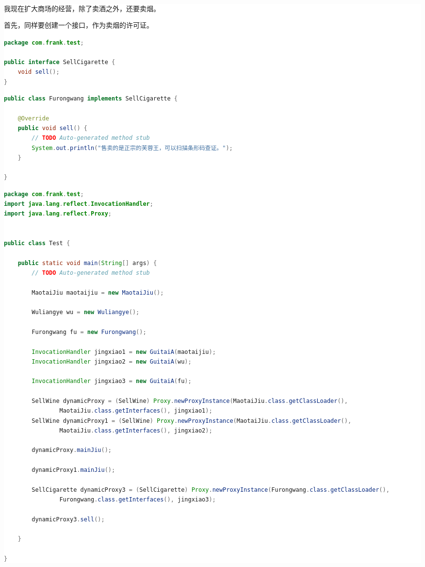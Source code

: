 我现在扩大商场的经营，除了卖酒之外，还要卖烟。

首先，同样要创建一个接口，作为卖烟的许可证。



```java
package com.frank.test;

public interface SellCigarette {
    void sell();
}
```

```java
public class Furongwang implements SellCigarette {

    @Override
    public void sell() {
        // TODO Auto-generated method stub
        System.out.println("售卖的是正宗的芙蓉王，可以扫描条形码查证。");
    }

}
```

```java
package com.frank.test;
import java.lang.reflect.InvocationHandler;
import java.lang.reflect.Proxy;


public class Test {

    public static void main(String[] args) {
        // TODO Auto-generated method stub

        MaotaiJiu maotaijiu = new MaotaiJiu();

        Wuliangye wu = new Wuliangye();

        Furongwang fu = new Furongwang();

        InvocationHandler jingxiao1 = new GuitaiA(maotaijiu);
        InvocationHandler jingxiao2 = new GuitaiA(wu);

        InvocationHandler jingxiao3 = new GuitaiA(fu);

        SellWine dynamicProxy = (SellWine) Proxy.newProxyInstance(MaotaiJiu.class.getClassLoader(),
                MaotaiJiu.class.getInterfaces(), jingxiao1);
        SellWine dynamicProxy1 = (SellWine) Proxy.newProxyInstance(MaotaiJiu.class.getClassLoader(),
                MaotaiJiu.class.getInterfaces(), jingxiao2);

        dynamicProxy.mainJiu();

        dynamicProxy1.mainJiu();

        SellCigarette dynamicProxy3 = (SellCigarette) Proxy.newProxyInstance(Furongwang.class.getClassLoader(),
                Furongwang.class.getInterfaces(), jingxiao3);

        dynamicProxy3.sell();

    }

}
```